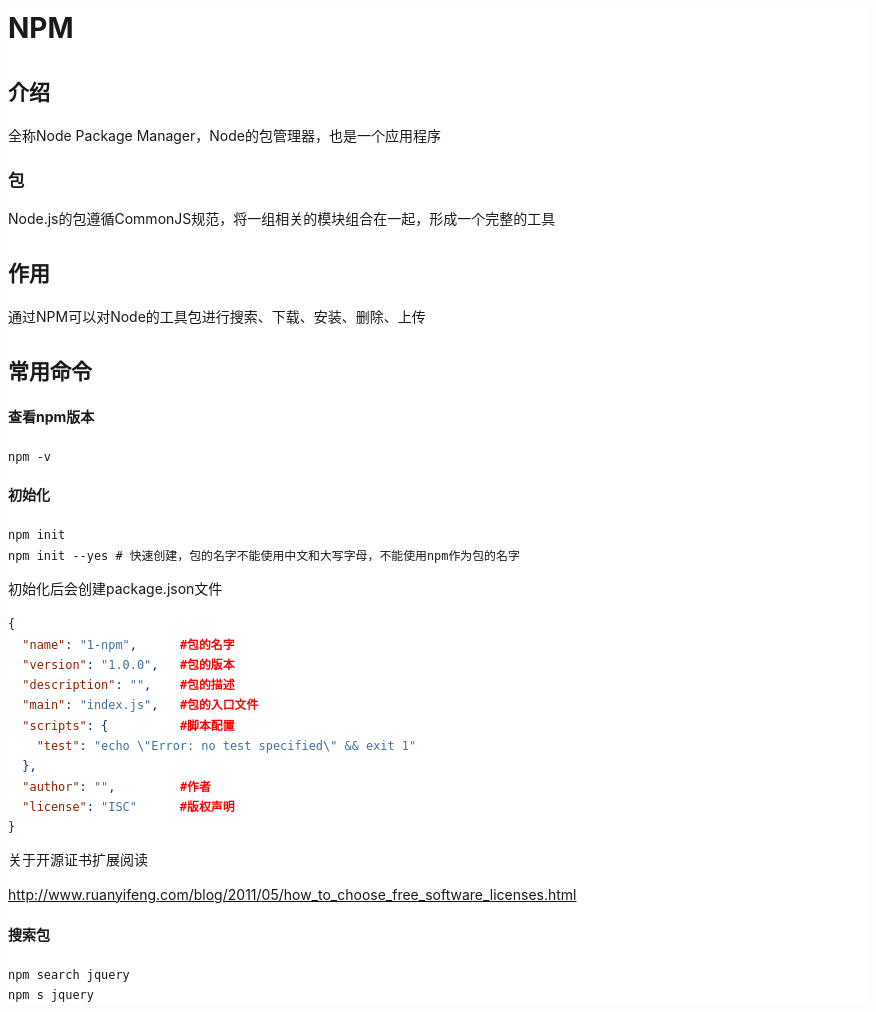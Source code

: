 # NPM

## 介绍

全称Node Package Manager，Node的包管理器，也是一个应用程序

### 包

Node.js的包遵循CommonJS规范，将一组相关的模块组合在一起，形成一个完整的工具

## 作用

通过NPM可以对Node的工具包进行搜索、下载、安装、删除、上传

## 常用命令

#### 查看npm版本

~~~shell
npm -v
~~~

#### 初始化

~~~shell
npm init
npm init --yes # 快速创建，包的名字不能使用中文和大写字母，不能使用npm作为包的名字
~~~

初始化后会创建package.json文件

~~~json
{
  "name": "1-npm",      #包的名字
  "version": "1.0.0",   #包的版本
  "description": "",    #包的描述
  "main": "index.js",   #包的入口文件
  "scripts": {			#脚本配置
    "test": "echo \"Error: no test specified\" && exit 1"
  },
  "author": "",			#作者
  "license": "ISC"		#版权声明
}
~~~

关于开源证书扩展阅读

<http://www.ruanyifeng.com/blog/2011/05/how_to_choose_free_software_licenses.html>

#### 搜索包

~~~shell
npm search jquery
npm s jquery
~~~
